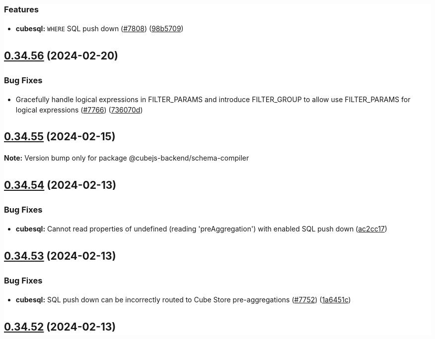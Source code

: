 
### Features

* **cubesql:** `WHERE` SQL push down ([#7808](https://github.com/cube-js/cube/issues/7808)) ([98b5709](https://github.com/cube-js/cube/commit/98b570946905586f16a502f83b0a1cf8e4aa92a6))





## [0.34.56](https://github.com/cube-js/cube/compare/v0.34.55...v0.34.56) (2024-02-20)


### Bug Fixes

* Gracefully handle logical expressions in FILTER_PARAMS and introduce FILTER_GROUP to allow use FILTER_PARAMS for logical expressions ([#7766](https://github.com/cube-js/cube/issues/7766)) ([736070d](https://github.com/cube-js/cube/commit/736070d5a33c25d212420a61da6c98a4b4d31188))





## [0.34.55](https://github.com/cube-js/cube/compare/v0.34.54...v0.34.55) (2024-02-15)

**Note:** Version bump only for package @cubejs-backend/schema-compiler





## [0.34.54](https://github.com/cube-js/cube/compare/v0.34.53...v0.34.54) (2024-02-13)


### Bug Fixes

* **cubesql:** Cannot read properties of undefined (reading 'preAggregation') with enabled SQL push down ([ac2cc17](https://github.com/cube-js/cube/commit/ac2cc177fc5d53a213603efd849acb2b4abf7a48))





## [0.34.53](https://github.com/cube-js/cube/compare/v0.34.52...v0.34.53) (2024-02-13)


### Bug Fixes

* **cubesql:** SQL push down can be incorrectly routed to Cube Store pre-aggregations ([#7752](https://github.com/cube-js/cube/issues/7752)) ([1a6451c](https://github.com/cube-js/cube/commit/1a6451c2c0bef6f5efbba2870ec0a11238b1addb))





## [0.34.52](https://github.com/cube-js/cube/compare/v0.34.51...v0.34.52) (2024-02-13)
